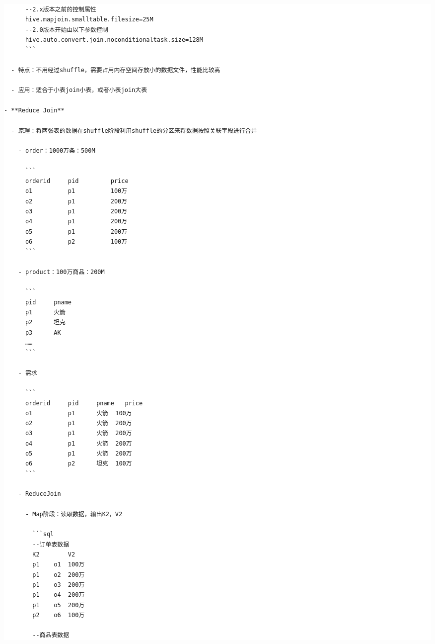   ```
        --2.x版本之前的控制属性
        hive.mapjoin.smalltable.filesize=25M
        --2.0版本开始由以下参数控制
        hive.auto.convert.join.noconditionaltask.size=128M
        ```

    - 特点：不用经过shuffle，需要占用内存空间存放小的数据文件，性能比较高

    - 应用：适合于小表join小表，或者小表join大表

  - **Reduce Join**

    - 原理：将两张表的数据在shuffle阶段利用shuffle的分区来将数据按照关联字段进行合并

      - order：1000万条：500M

        ```
        orderid		pid			price
        o1			p1			100万
        o2			p1			200万
        o3			p1			200万
        o4			p1			200万
        o5			p1			200万
        o6			p2			100万
        ```

      - product：100万商品：200M

        ```
        pid		pname
        p1		火箭
        p2		坦克
        p3		AK
        ……
        ```

      - 需求

        ```
        orderid		pid		pname	price
        o1			p1		火箭	100万
        o2			p1		火箭	200万
        o3			p1		火箭	200万
        o4			p1		火箭	200万
        o5			p1		火箭	200万
        o6			p2		坦克	100万
        ```

      - ReduceJoin

        - Map阶段：读取数据，输出K2，V2

          ```sql
          --订单表数据
          K2		V2
          p1	o1	100万
          p1	o2	200万
          p1	o3	200万
          p1	o4	200万
          p1	o5	200万
          p2	o6	100万
          
          --商品表数据
  ```